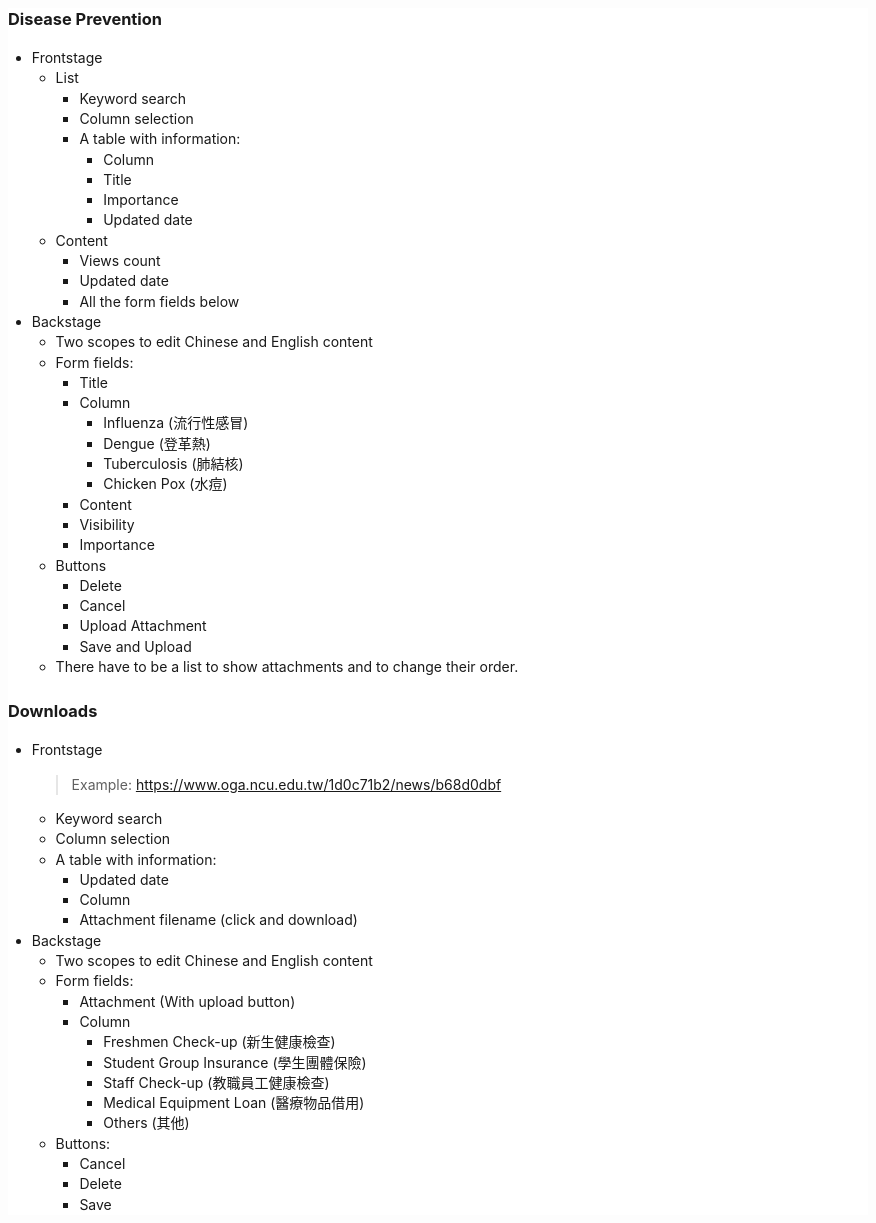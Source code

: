 ### Disease Prevention

- Frontstage
  - List
    - Keyword search
    - Column selection
    - A table with information:
      - Column
      - Title
      - Importance
      - Updated date
  - Content
    - Views count
    - Updated date
    - All the form fields below
- Backstage
  - Two scopes to edit Chinese and English content
  - Form fields:
    - Title
    - Column
      - Influenza (流行性感冒)
      - Dengue (登革熱)
      - Tuberculosis (肺結核)
      - Chicken Pox (水痘)
    - Content
    - Visibility
    - Importance
  - Buttons
    - Delete
    - Cancel
    - Upload Attachment
    - Save and Upload
  - There have to be a list to show attachments and to change their order.

### Downloads

- Frontstage
  > Example: <https://www.oga.ncu.edu.tw/1d0c71b2/news/b68d0dbf>
  - Keyword search
  - Column selection
  - A table with information:
    - Updated date
    - Column
    - Attachment filename (click and download)
- Backstage
  - Two scopes to edit Chinese and English content
  - Form fields:
    - Attachment (With upload button)
    - Column
      - Freshmen Check-up (新生健康檢查)
      - Student Group Insurance (學生團體保險)
      - Staff Check-up (教職員工健康檢查)
      - Medical Equipment Loan (醫療物品借用)
      - Others (其他)
  - Buttons:
    - Cancel
    - Delete
    - Save

